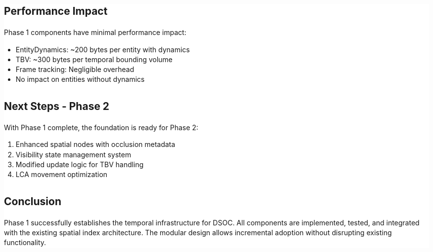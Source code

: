 ## Performance Impact

Phase 1 components have minimal performance impact:
- EntityDynamics: ~200 bytes per entity with dynamics
- TBV: ~300 bytes per temporal bounding volume
- Frame tracking: Negligible overhead
- No impact on entities without dynamics

## Next Steps - Phase 2

With Phase 1 complete, the foundation is ready for Phase 2:
1. Enhanced spatial nodes with occlusion metadata
2. Visibility state management system
3. Modified update logic for TBV handling
4. LCA movement optimization

## Conclusion

Phase 1 successfully establishes the temporal infrastructure for DSOC. All components are implemented, tested, and integrated with the existing spatial index architecture. The modular design allows incremental adoption without disrupting existing functionality.